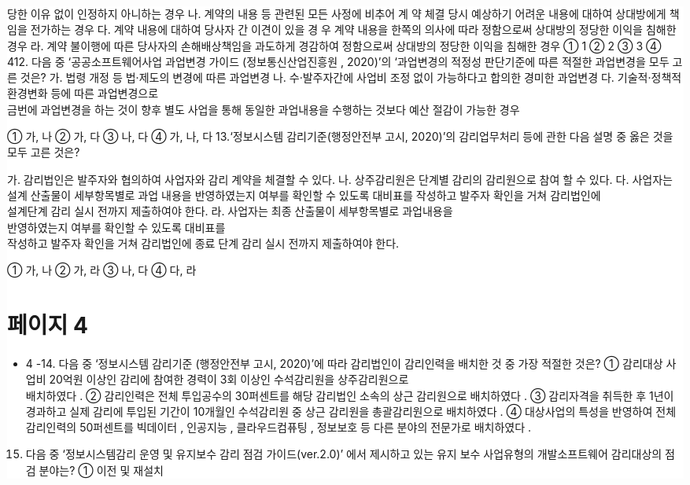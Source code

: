 당한 이유 없이 인정하지 아니하는 경우
나. 계약의 내용 등 관련된 모든 사정에 비추어 계
약 체결 당시 예상하기 어려운 내용에 대하여 
상대방에게 책임을 전가하는 경우
다. 계약 내용에 대하여 당사자 간 이견이 있을 경
우 계약 내용을 한쪽의 의사에 따라 정함으로써 
상대방의 정당한 이익을 침해한 경우
라. 계약 불이행에 따른 당사자의 손해배상책임을 
과도하게 경감하여 정함으로써 상대방의 정당한 
이익을 침해한 경우
  ① 1 ② 2 ③ 3 ④ 412. 다음 중 ‘공공소프트웨어사업 과업변경 가이드
(정보통신산업진흥원 , 2020)’의 ‘과업변경의 적정성 
판단기준에 따른 적절한 과업변경을 모두 고른 것은?
가. 법령 개정 등 법·제도의 변경에 따른 과업변경
나. 수·발주자간에 사업비 조정 없이 가능하다고 합의한 
경미한 과업변경
다. 기술적·정책적 환경변화 등에 따른 과업변경으로  
금번에 과업변경을 하는 것이 향후 별도 사업을 
통해 동일한 과업내용을 수행하는 것보다 예산
절감이 가능한 경우
 
  ① 가, 나 ② 가, 다
  ③ 나, 다 ④ 가, 나, 다
13.‘정보시스템 감리기준(행정안전부 고시, 2020)’의 
감리업무처리 등에 관한 다음 설명 중 옳은 것을 
모두 고른 것은? 
 
가. 감리법인은 발주자와 협의하여 사업자와 감리
계약을 체결할 수 있다. 
나. 상주감리원은 단계별 감리의 감리원으로 참여
할 수 있다. 
다. 사업자는 설계 산출물이 세부항목별로 과업
내용을 반영하였는지 여부를 확인할 수 있도록 
대비표를 작성하고 발주자 확인을 거쳐 감리법인에  
설계단계 감리 실시 전까지 제출하여야 한다.
라. 사업자는 최종 산출물이 세부항목별로 과업내용을  
반영하였는지 여부를 확인할 수 있도록 대비표를  
작성하고 발주자 확인을 거쳐 감리법인에 종료
단계 감리 실시 전까지 제출하여야 한다.
 
  ① 가, 나 ② 가, 라
  ③ 나, 다 ④ 다, 라

# 페이지 4

- 4 -14. 다음 중 ‘정보시스템 감리기준 (행정안전부 고시, 
2020)’에 따라 감리법인이 감리인력을 배치한 것 
중 가장 적절한 것은? 
  ① 감리대상 사업비 20억원 이상인 감리에 참여한 
경력이 3회 이상인 수석감리원을 상주감리원으로  
배치하였다 .
  ② 감리인력은 전체 투입공수의 30퍼센트를 해당 
감리법인 소속의 상근 감리원으로 배치하였다 .
  ③ 감리자격을 취득한 후 1년이 경과하고 실제 감리에 
투입된 기간이 10개월인 수석감리원 중 상근 
감리원을 총괄감리원으로 배치하였다 .
  ④ 대상사업의 특성을 반영하여 전체 감리인력의 
50퍼센트를 빅데이터 , 인공지능 , 클라우드컴퓨팅 , 
정보보호 등 다른 분야의 전문가로 배치하였다 .
15. 다음 중 ‘정보시스템감리 운영 및 유지보수 감리 
점검 가이드(ver.2.0)’ 에서 제시하고 있는 유지
보수 사업유형의 개발소프트웨어 감리대상의 점검
분야는? 
  ① 이전 및 재설치